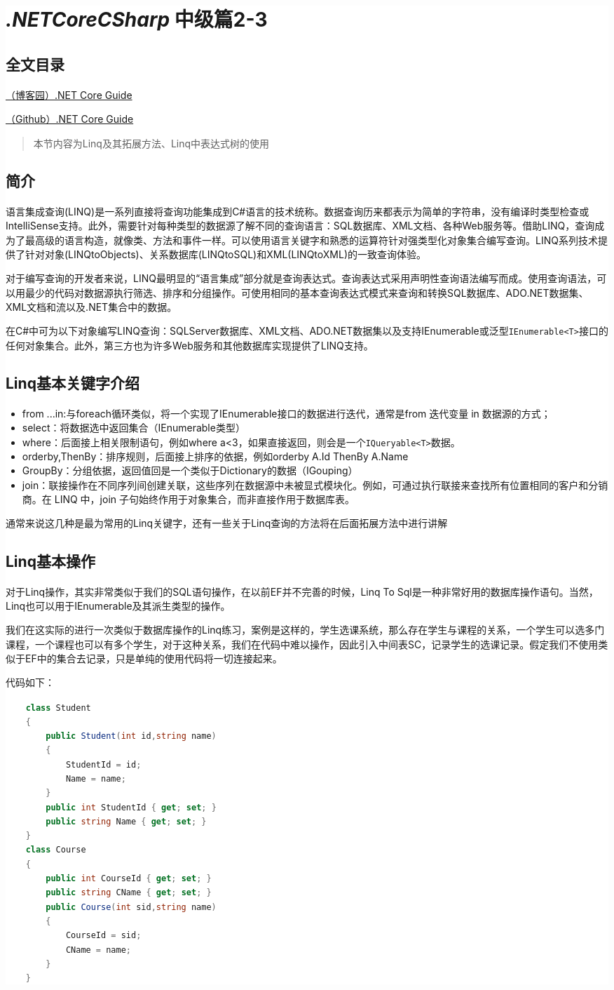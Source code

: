 # *.NETCoreCSharp* 中级篇2-3

## 全文目录

[（博客园）.NET Core Guide](https://www.cnblogs.com/WarrenRyan/p/12367312.html)

[（Github）.NET Core Guide](https://github.com/StevenEco/.NetCoreGuide)

>本节内容为Linq及其拓展方法、Linq中表达式树的使用

## 简介

语言集成查询(LINQ)是一系列直接将查询功能集成到C#语言的技术统称。数据查询历来都表示为简单的字符串，没有编译时类型检查或IntelliSense支持。此外，需要针对每种类型的数据源了解不同的查询语言：SQL数据库、XML文档、各种Web服务等。借助LINQ，查询成为了最高级的语言构造，就像类、方法和事件一样。可以使用语言关键字和熟悉的运算符针对强类型化对象集合编写查询。LINQ系列技术提供了针对对象(LINQtoObjects)、关系数据库(LINQtoSQL)和XML(LINQtoXML)的一致查询体验。

对于编写查询的开发者来说，LINQ最明显的“语言集成”部分就是查询表达式。查询表达式采用声明性查询语法编写而成。使用查询语法，可以用最少的代码对数据源执行筛选、排序和分组操作。可使用相同的基本查询表达式模式来查询和转换SQL数据库、ADO.NET数据集、XML文档和流以及.NET集合中的数据。

在C#中可为以下对象编写LINQ查询：SQLServer数据库、XML文档、ADO.NET数据集以及支持IEnumerable或泛型`IEnumerable<T>`接口的任何对象集合。此外，第三方也为许多Web服务和其他数据库实现提供了LINQ支持。

## Linq基本关键字介绍

- from ...in:与foreach循环类似，将一个实现了IEnumerable接口的数据进行迭代，通常是from 迭代变量 in 数据源的方式；
- select：将数据选中返回集合（IEnumerable类型）
- where：后面接上相关限制语句，例如where a<3，如果直接返回，则会是一个`IQueryable<T>`数据。
- orderby,ThenBy：排序规则，后面接上排序的依据，例如orderby A.Id ThenBy A.Name
- GroupBy：分组依据，返回值回是一个类似于Dictionary的数据（IGouping）
- join：联接操作在不同序列间创建关联，这些序列在数据源中未被显式模块化。例如，可通过执行联接来查找所有位置相同的客户和分销商。在 LINQ 中，join 子句始终作用于对象集合，而非直接作用于数据库表。

通常来说这几种是最为常用的Linq关键字，还有一些关于Linq查询的方法将在后面拓展方法中进行讲解

## Linq基本操作

对于Linq操作，其实非常类似于我们的SQL语句操作，在以前EF并不完善的时候，Linq To Sql是一种非常好用的数据库操作语句。当然，Linq也可以用于IEnumerable及其派生类型的操作。

我们在这实际的进行一次类似于数据库操作的Linq练习，案例是这样的，学生选课系统，那么存在学生与课程的关系，一个学生可以选多门课程，一个课程也可以有多个学生，对于这种关系，我们在代码中难以操作，因此引入中间表SC，记录学生的选课记录。假定我们不使用类似于EF中的集合去记录，只是单纯的使用代码将一切连接起来。

代码如下：

``` C#
    class Student
    {
        public Student(int id,string name)
        {
            StudentId = id;
            Name = name;
        }
        public int StudentId { get; set; }
        public string Name { get; set; }
    }
    class Course
    {
        public int CourseId { get; set; }
        public string CName { get; set; }
        public Course(int sid,string name)
        {
            CourseId = sid;
            CName = name;
        }
    }
```